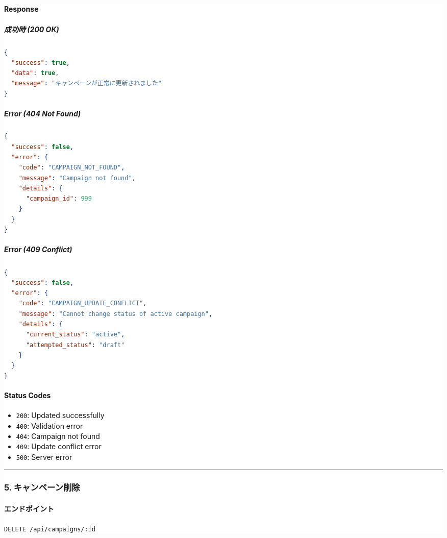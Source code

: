 #### Response

##### 成功時 (200 OK)
```json
{
  "success": true,
  "data": true,
  "message": "キャンペーンが正常に更新されました"
}
```

##### Error (404 Not Found)
```json
{
  "success": false,
  "error": {
    "code": "CAMPAIGN_NOT_FOUND",
    "message": "Campaign not found",
    "details": {
      "campaign_id": 999
    }
  }
}
```

##### Error (409 Conflict)
```json
{
  "success": false,
  "error": {
    "code": "CAMPAIGN_UPDATE_CONFLICT",
    "message": "Cannot change status of active campaign",
    "details": {
      "current_status": "active",
      "attempted_status": "draft"
    }
  }
}
```

#### Status Codes
- `200`: Updated successfully
- `400`: Validation error
- `404`: Campaign not found
- `409`: Update conflict error
- `500`: Server error

---

### 5. キャンペーン削除

#### エンドポイント
```
DELETE /api/campaigns/:id
```
